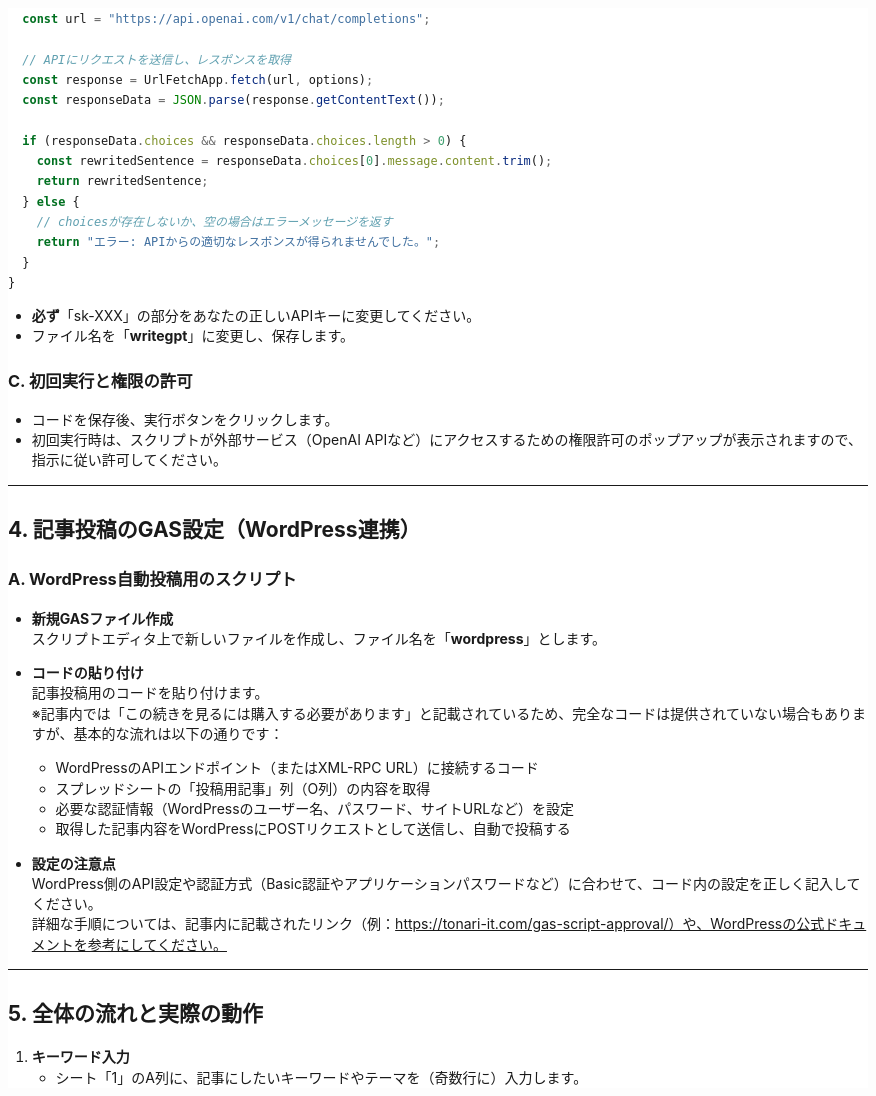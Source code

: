 ```javascript
  const url = "https://api.openai.com/v1/chat/completions";

  // APIにリクエストを送信し、レスポンスを取得
  const response = UrlFetchApp.fetch(url, options);
  const responseData = JSON.parse(response.getContentText());
  
  if (responseData.choices && responseData.choices.length > 0) {
    const rewritedSentence = responseData.choices[0].message.content.trim();
    return rewritedSentence;
  } else {
    // choicesが存在しないか、空の場合はエラーメッセージを返す
    return "エラー: APIからの適切なレスポンスが得られませんでした。";
  }
}
```

- **必ず**「sk-XXX」の部分をあなたの正しいAPIキーに変更してください。
- ファイル名を「**writegpt**」に変更し、保存します。

### C. 初回実行と権限の許可

- コードを保存後、実行ボタンをクリックします。  
- 初回実行時は、スクリプトが外部サービス（OpenAI APIなど）にアクセスするための権限許可のポップアップが表示されますので、指示に従い許可してください。

---

## 4. 記事投稿のGAS設定（WordPress連携）

### A. WordPress自動投稿用のスクリプト

- **新規GASファイル作成**  
  スクリプトエディタ上で新しいファイルを作成し、ファイル名を「**wordpress**」とします。

- **コードの貼り付け**  
  記事投稿用のコードを貼り付けます。  
  ※記事内では「この続きを見るには購入する必要があります」と記載されているため、完全なコードは提供されていない場合もありますが、基本的な流れは以下の通りです：
  - WordPressのAPIエンドポイント（またはXML-RPC URL）に接続するコード
  - スプレッドシートの「投稿用記事」列（O列）の内容を取得
  - 必要な認証情報（WordPressのユーザー名、パスワード、サイトURLなど）を設定
  - 取得した記事内容をWordPressにPOSTリクエストとして送信し、自動で投稿する

- **設定の注意点**  
  WordPress側のAPI設定や認証方式（Basic認証やアプリケーションパスワードなど）に合わせて、コード内の設定を正しく記入してください。  
  詳細な手順については、記事内に記載されたリンク（例：https://tonari-it.com/gas-script-approval/）や、WordPressの公式ドキュメントを参考にしてください。

---

## 5. 全体の流れと実際の動作

1. **キーワード入力**  
   - シート「1」のA列に、記事にしたいキーワードやテーマを（奇数行に）入力します。
